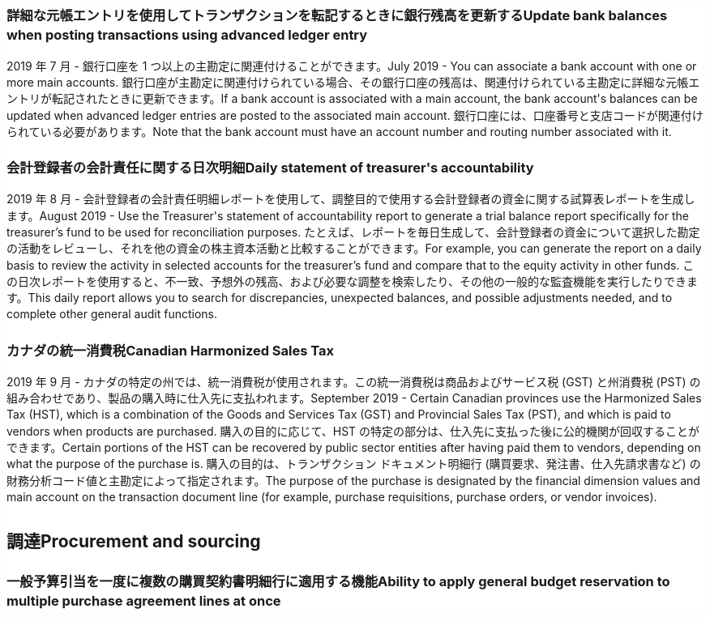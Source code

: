 ### <a name="update-bank-balances-when-posting-transactions-using-advanced-ledger-entry"></a><span data-ttu-id="9c97b-170">詳細な元帳エントリを使用してトランザクションを転記するときに銀行残高を更新する</span><span class="sxs-lookup"><span data-stu-id="9c97b-170">Update bank balances when posting transactions using advanced ledger entry</span></span>
<span data-ttu-id="9c97b-171">2019 年 7 月 - 銀行口座を 1 つ以上の主勘定に関連付けることができます。</span><span class="sxs-lookup"><span data-stu-id="9c97b-171">July 2019 - You can associate a bank account with one or more main accounts.</span></span> <span data-ttu-id="9c97b-172">銀行口座が主勘定に関連付けられている場合、その銀行口座の残高は、関連付けられている主勘定に詳細な元帳エントリが転記されたときに更新できます。</span><span class="sxs-lookup"><span data-stu-id="9c97b-172">If a bank account is associated with a main account, the bank account's balances can be updated when advanced ledger entries are posted to the associated main account.</span></span> <span data-ttu-id="9c97b-173">銀行口座には、口座番号と支店コードが関連付けられている必要があります。</span><span class="sxs-lookup"><span data-stu-id="9c97b-173">Note that the bank account must have an account number and routing number associated with it.</span></span>
        
### <a name="daily-statement-of-treasurers-accountability"></a><span data-ttu-id="9c97b-174">会計登録者の会計責任に関する日次明細</span><span class="sxs-lookup"><span data-stu-id="9c97b-174">Daily statement of treasurer's accountability</span></span>
<span data-ttu-id="9c97b-175">2019 年 8 月 - 会計登録者の会計責任明細レポートを使用して、調整目的で使用する会計登録者の資金に関する試算表レポートを生成します。</span><span class="sxs-lookup"><span data-stu-id="9c97b-175">August 2019 - Use the Treasurer's statement of accountability report to generate a trial balance report specifically for the treasurer’s fund to be used for reconciliation purposes.</span></span> <span data-ttu-id="9c97b-176">たとえば、レポートを毎日生成して、会計登録者の資金について選択した勘定の活動をレビューし、それを他の資金の株主資本活動と比較することができます。</span><span class="sxs-lookup"><span data-stu-id="9c97b-176">For example, you can generate the report on a daily basis to review the activity in selected accounts for the treasurer’s fund and compare that to the equity activity in other funds.</span></span> <span data-ttu-id="9c97b-177">この日次レポートを使用すると、不一致、予想外の残高、および必要な調整を検索したり、その他の一般的な監査機能を実行したりできます。</span><span class="sxs-lookup"><span data-stu-id="9c97b-177">This daily report allows you to search for discrepancies, unexpected balances, and possible adjustments needed, and to complete other general audit functions.</span></span>
        
### <a name="canadian-harmonized-sales-tax"></a><span data-ttu-id="9c97b-178">カナダの統一消費税</span><span class="sxs-lookup"><span data-stu-id="9c97b-178">Canadian Harmonized Sales Tax</span></span>
<span data-ttu-id="9c97b-179">2019 年 9 月 - カナダの特定の州では、統一消費税が使用されます。この統一消費税は商品およびサービス税 (GST) と州消費税 (PST) の組み合わせであり、製品の購入時に仕入先に支払われます。</span><span class="sxs-lookup"><span data-stu-id="9c97b-179">September 2019 - Certain Canadian provinces use the Harmonized Sales Tax (HST), which is a combination of the Goods and Services Tax (GST) and Provincial Sales Tax (PST), and which is paid to vendors when products are purchased.</span></span> <span data-ttu-id="9c97b-180">購入の目的に応じて、HST の特定の部分は、仕入先に支払った後に公的機関が回収することができます。</span><span class="sxs-lookup"><span data-stu-id="9c97b-180">Certain portions of the HST can be recovered by public sector entities after having paid them to vendors, depending on what the purpose of the purchase is.</span></span> <span data-ttu-id="9c97b-181">購入の目的は、トランザクション ドキュメント明細行 (購買要求、発注書、仕入先請求書など) の財務分析コード値と主勘定によって指定されます。</span><span class="sxs-lookup"><span data-stu-id="9c97b-181">The purpose of the purchase is designated by the financial dimension values and main account on the transaction document line (for example, purchase requisitions, purchase orders, or vendor invoices).</span></span>
        
        
## <a name="procurement-and-sourcing"></a><span data-ttu-id="9c97b-182">調達</span><span class="sxs-lookup"><span data-stu-id="9c97b-182">Procurement and sourcing</span></span>
### <a name="ability-to-apply-general-budget-reservation-to-multiple-purchase-agreement-lines-at-once"></a><span data-ttu-id="9c97b-183">一般予算引当を一度に複数の購買契約書明細行に適用する機能</span><span class="sxs-lookup"><span data-stu-id="9c97b-183">Ability to apply general budget reservation to multiple purchase agreement lines at once</span></span>